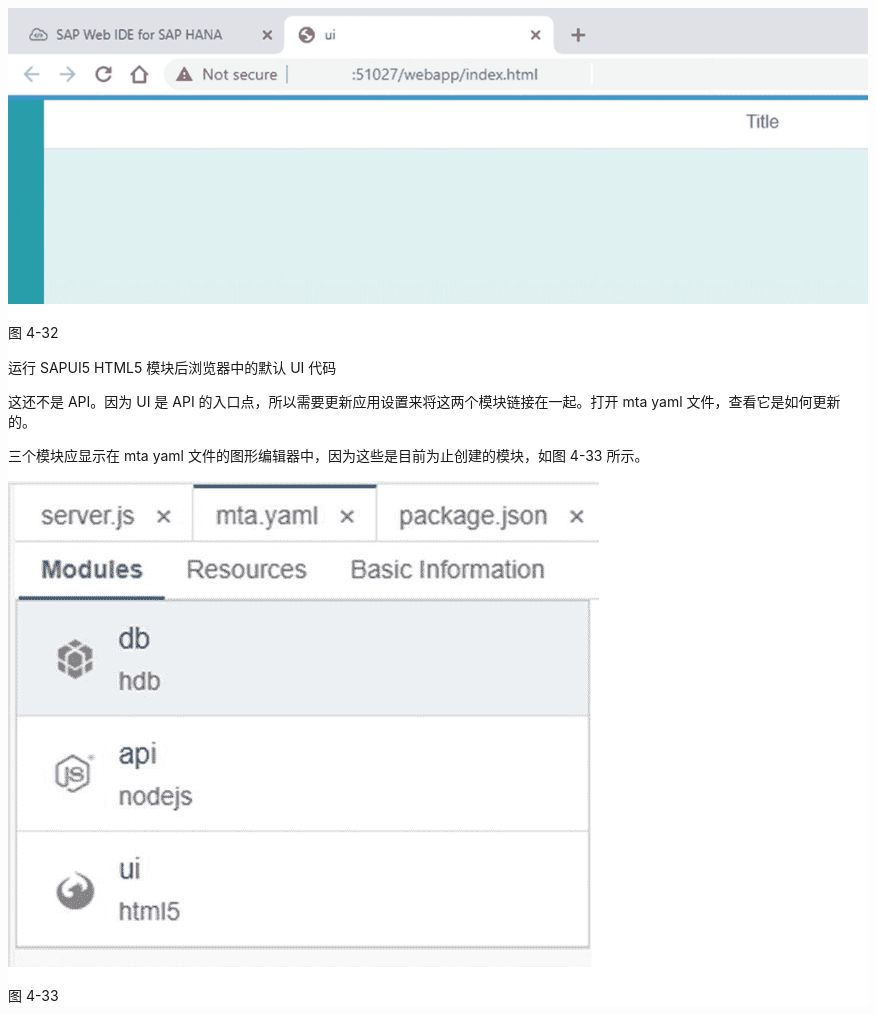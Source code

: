 ![img/498901_1_En_4_Chapter/498901_1_En_4_Fig32_HTML.jpg](img/498901_1_En_4_Fig32_HTML.jpg)

图 4-32

运行 SAPUI5 HTML5 模块后浏览器中的默认 UI 代码

这还不是 API。因为 UI 是 API 的入口点，所以需要更新应用设置来将这两个模块链接在一起。打开 mta yaml 文件，查看它是如何更新的。

三个模块应显示在 mta yaml 文件的图形编辑器中，因为这些是目前为止创建的模块，如图 4-33 所示。

![img/498901_1_En_4_Chapter/498901_1_En_4_Fig33_HTML.jpg](img/498901_1_En_4_Fig33_HTML.jpg)

图 4-33
